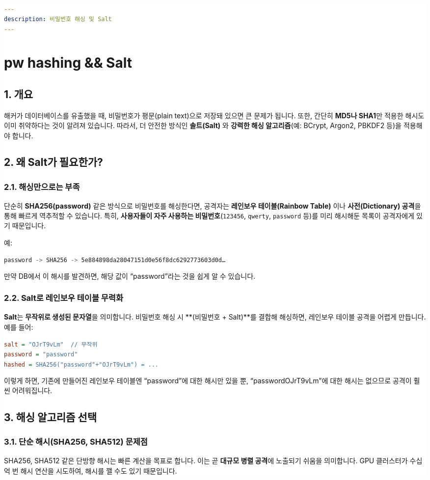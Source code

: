 ```yaml
---
description: 비밀번호 해싱 및 Salt
---
```


# pw hashing && Salt

## 1. 개요

해커가 데이터베이스를 유출했을 때, 비밀번호가 평문(plain text)으로 저장돼 있으면 큰 문제가 됩니다. 또한, 간단히 **MD5나 SHA1**만 적용한 해시도 이미 취약하다는 것이 알려져 있습니다. 따라서, 더 안전한 방식인 **솔트(Salt)** 와 **강력한 해싱 알고리즘**(예: BCrypt, Argon2, PBKDF2 등)을 적용해야 합니다.



## 2. 왜 Salt가 필요한가?

### 2.1. 해싱만으로는 부족

단순히 **SHA256(password)** 같은 방식으로 비밀번호를 해싱한다면, 공격자는 **레인보우 테이블(Rainbow Table)** 이나 **사전(Dictionary) 공격**을 통해 빠르게 역추적할 수 있습니다. 특히, **사용자들이 자주 사용하는 비밀번호**(`123456`, `qwerty`, `password` 등)를 미리 해시해둔 목록이 공격자에게 있기 때문입니다.

예:

```rust
password -> SHA256 -> 5e884898da28047151d0e56f8dc6292773603d0d…
```

만약 DB에서 이 해시를 발견하면, 해당 값이 “password”라는 것을 쉽게 알 수 있습니다.

### 2.2. Salt로 레인보우 테이블 무력화

**Salt**는 **무작위로 생성된 문자열**을 의미합니다. 비밀번호 해싱 시 \*\*(비밀번호 + Salt)\*\*를 결합해 해싱하면, 레인보우 테이블 공격을 어렵게 만듭니다. 예를 들어:

```ini
salt = "OJrT9vLm"  // 무작위
password = "password"
hashed = SHA256("password"+"OJrT9vLm") = ...
```

이렇게 하면, 기존에 만들어진 레인보우 테이블엔 “password”에 대한 해시만 있을 뿐, “passwordOJrT9vLm”에 대한 해시는 없으므로 공격이 훨씬 어려워집니다.



## 3. 해싱 알고리즘 선택

### 3.1. 단순 해시(SHA256, SHA512) 문제점

SHA256, SHA512 같은 단방향 해시는 빠른 계산을 목표로 합니다. 이는 곧 **대규모 병렬 공격**에 노출되기 쉬움을 의미합니다. GPU 클러스터가 수십억 번 해시 연산을 시도하여, 해시를 깰 수도 있기 때문입니다.
